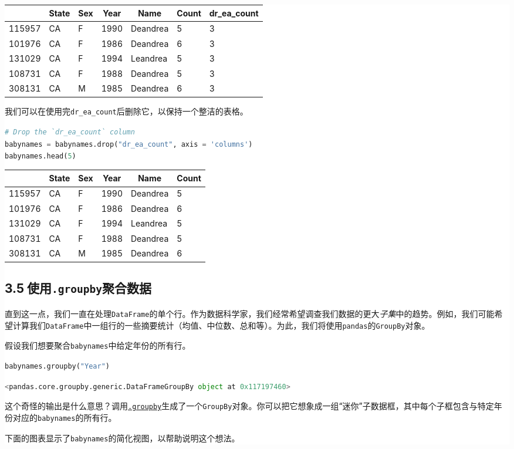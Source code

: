 |  | State | Sex | Year | Name | Count | dr_ea_count |
| --- | --- | --- | --- | --- | --- | --- |
| 115957 | CA | F | 1990 | Deandrea | 5 | 3 |
| 101976 | CA | F | 1986 | Deandrea | 6 | 3 |
| 131029 | CA | F | 1994 | Leandrea | 5 | 3 |
| 108731 | CA | F | 1988 | Deandrea | 5 | 3 |
| 308131 | CA | M | 1985 | Deandrea | 6 | 3 |

我们可以在使用完`dr_ea_count`后删除它，以保持一个整洁的表格。

```py
# Drop the `dr_ea_count` column
babynames = babynames.drop("dr_ea_count", axis = 'columns')
babynames.head(5)
```

|  | State | Sex | Year | Name | Count |
| --- | --- | --- | --- | --- | --- |
| 115957 | CA | F | 1990 | Deandrea | 5 |
| 101976 | CA | F | 1986 | Deandrea | 6 |
| 131029 | CA | F | 1994 | Leandrea | 5 |
| 108731 | CA | F | 1988 | Deandrea | 5 |
| 308131 | CA | M | 1985 | Deandrea | 6 |

## 3.5 使用`.groupby`聚合数据

直到这一点，我们一直在处理`DataFrame`的单个行。作为数据科学家，我们经常希望调查我们数据的更大*子集*中的趋势。例如，我们可能希望计算我们`DataFrame`中一组行的一些摘要统计（均值、中位数、总和等）。为此，我们将使用`pandas`的`GroupBy`对象。

假设我们想要聚合`babynames`中给定年份的所有行。

```py
babynames.groupby("Year")
```

```py
<pandas.core.groupby.generic.DataFrameGroupBy object at 0x117197460>
```

这个奇怪的输出是什么意思？调用[`.groupby`](https://pandas.pydata.org/pandas-docs/stable/reference/api/pandas.DataFrame.groupby.html)生成了一个`GroupBy`对象。你可以把它想象成一组“迷你”子数据框，其中每个子框包含与特定年份对应的`babynames`的所有行。

下面的图表显示了`babynames`的简化视图，以帮助说明这个想法。
